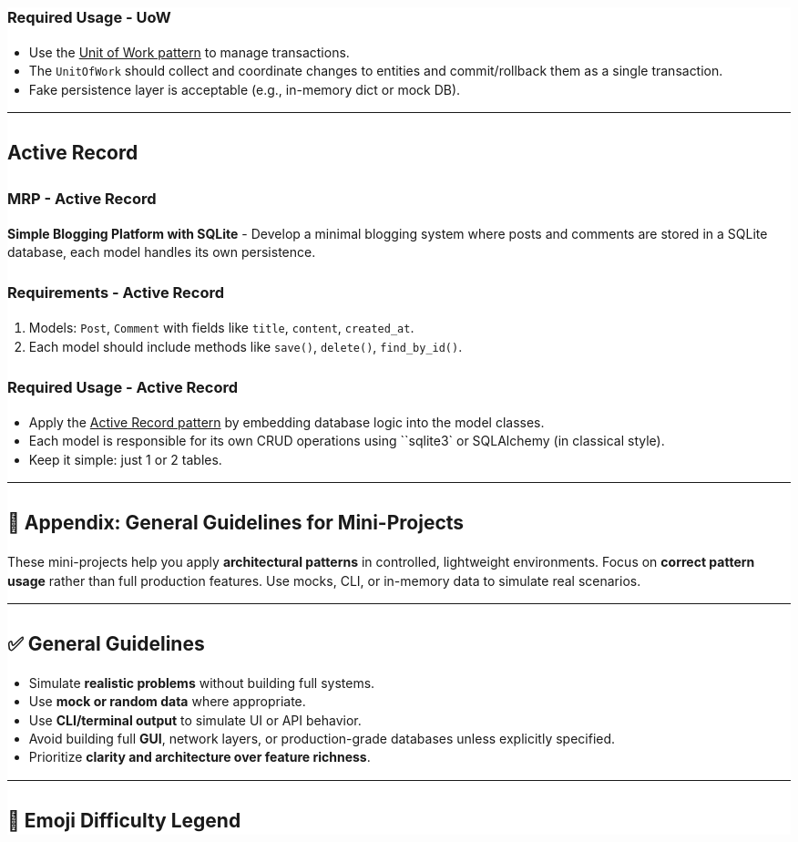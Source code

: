 ### Required Usage - UoW

* Use the [Unit of Work pattern](../unit_of_work_pattern.py) to manage transactions.
* The ``UnitOfWork`` should collect and coordinate changes to entities and commit/rollback them as a single transaction.
* Fake persistence layer is acceptable (e.g., in-memory dict or mock DB).

---

## Active Record

### MRP - Active Record

**Simple Blogging Platform with SQLite** - Develop a minimal blogging system where posts and comments are stored in a SQLite database, each model handles its own persistence.

### Requirements - Active Record

1. Models: ``Post``, ``Comment`` with fields like ``title``, ``content``, ``created_at``.
2. Each model should include methods like ``save()``, ``delete()``, ``find_by_id()``.

### Required Usage - Active Record

* Apply the [Active Record pattern](../active_record_pattern.py) by embedding database logic into the model classes.
* Each model is responsible for its own CRUD operations using ``sqlite3` or SQLAlchemy (in classical style).
* Keep it simple: just 1 or 2 tables.

---

## 📎 Appendix: General Guidelines for Mini-Projects

These mini-projects help you apply **architectural patterns** in controlled, lightweight environments. Focus on **correct pattern usage** rather than full production features. Use mocks, CLI, or in-memory data to simulate real scenarios.

---

## ✅ General Guidelines

* Simulate **realistic problems** without building full systems.
* Use **mock or random data** where appropriate.
* Use **CLI/terminal output** to simulate UI or API behavior.
* Avoid building full **GUI**, network layers, or production-grade databases unless explicitly specified.
* Prioritize **clarity and architecture over feature richness**.

---

## 🔖 Emoji Difficulty Legend
